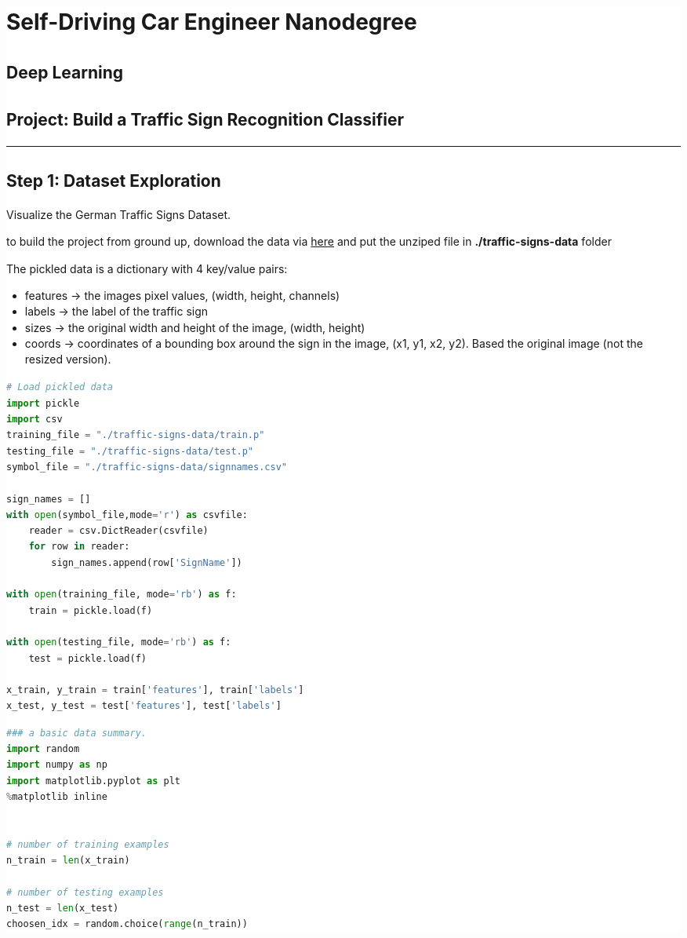 
# Self-Driving Car Engineer Nanodegree

## Deep Learning

## Project: Build a Traffic Sign Recognition Classifier


---

## Step 1: Dataset Exploration

Visualize the German Traffic Signs Dataset.

to build the project from ground up, download the data via <a href ="https://d17h27t6h515a5.cloudfront.net/topher/2016/November/581faac4_traffic-signs-data/traffic-signs-data.zip" >here</a> and put the unziped file in **./traffic-signs-data** folder

The pickled data is a dictionary with 4 key/value pairs:
- features -> the images pixel values, (width, height, channels)
- labels -> the label of the traffic sign
- sizes -> the original width and height of the image, (width, height)
- coords -> coordinates of a bounding box around the sign in the image, (x1, y1, x2, y2). Based the original image (not the resized version).


```python
# Load pickled data
import pickle
import csv
training_file = "./traffic-signs-data/train.p"
testing_file = "./traffic-signs-data/test.p"
symbol_file = "./traffic-signs-data/signnames.csv"

sign_names = []
with open(symbol_file,mode='r') as csvfile:
    reader = csv.DictReader(csvfile)
    for row in reader:
        sign_names.append(row['SignName'])  

with open(training_file, mode='rb') as f:
    train = pickle.load(f)
    
with open(testing_file, mode='rb') as f:
    test = pickle.load(f)
    
x_train, y_train = train['features'], train['labels']
x_test, y_test = test['features'], test['labels']
```


```python
### a basic data summary.
import random
import numpy as np
import matplotlib.pyplot as plt
%matplotlib inline


# number of training examples
n_train = len(x_train)

# number of testing examples
n_test = len(x_test)
choosen_idx = random.choice(range(n_train))
```
